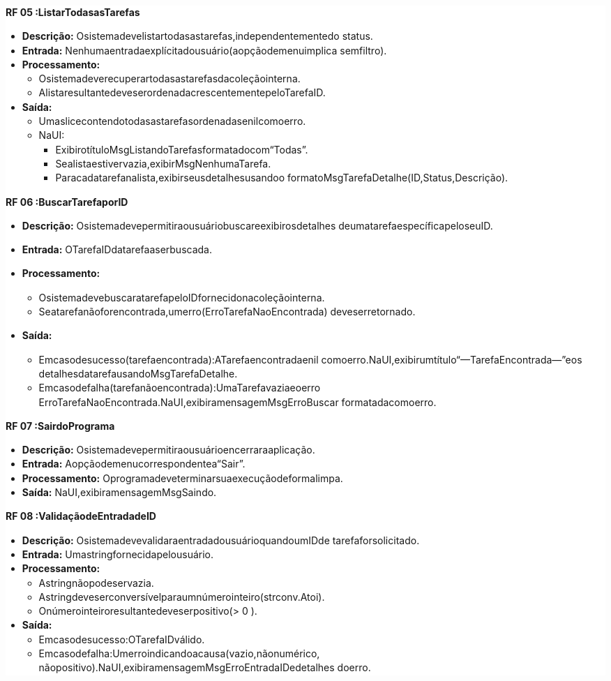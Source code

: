 **RF 05 :ListarTodasasTarefas**

- **Descrição:** Osistemadevelistartodasastarefas,independentementedo
  status.
- **Entrada:** Nenhumaentradaexplícitadousuário(aopçãodemenuimplica
  semfiltro).
- **Processamento:**
    - Osistemadeverecuperartodasastarefasdacoleçãointerna.
    - AlistaresultantedeveserordenadacrescentementepeloTarefaID.
- **Saída:**
    - Umaslicecontendotodasastarefasordenadasenilcomoerro.
    - NaUI:
        - ExibirotítuloMsgListandoTarefasformatadocom“Todas”.
        - Sealistaestivervazia,exibirMsgNenhumaTarefa.
        - Paracadatarefanalista,exibirseusdetalhesusandoo
          formatoMsgTarefaDetalhe(ID,Status,Descrição).

**RF 06 :BuscarTarefaporID**

- **Descrição:** Osistemadevepermitiraousuáriobuscareexibirosdetalhes
  deumatarefaespecíficapeloseuID.


- **Entrada:** OTarefaIDdatarefaaserbuscada.
- **Processamento:**
    - OsistemadevebuscaratarefapeloIDfornecidonacoleçãointerna.
    - Seatarefanãoforencontrada,umerro(ErroTarefaNaoEncontrada)
      deveserretornado.
- **Saída:**
    - Emcasodesucesso(tarefaencontrada):ATarefaencontradaenil
      comoerro.NaUI,exibirumtítulo“—TarefaEncontrada—”eos
      detalhesdatarefausandoMsgTarefaDetalhe.
    - Emcasodefalha(tarefanãoencontrada):UmaTarefavaziaeoerro
      ErroTarefaNaoEncontrada.NaUI,exibiramensagemMsgErroBuscar
      formatadacomoerro.

**RF 07 :SairdoPrograma**

- **Descrição:** Osistemadevepermitiraousuárioencerraraaplicação.
- **Entrada:** Aopçãodemenucorrespondentea“Sair”.
- **Processamento:** Oprogramadeveterminarsuaexecuçãodeformalimpa.
- **Saída:** NaUI,exibiramensagemMsgSaindo.

**RF 08 :ValidaçãodeEntradadeID**

- **Descrição:** OsistemadevevalidaraentradadousuárioquandoumIDde
  tarefaforsolicitado.
- **Entrada:** Umastringfornecidapelousuário.
- **Processamento:**
    - Astringnãopodeservazia.
    - Astringdeveserconversívelparaumnúmerointeiro(strconv.Atoi).
    - Onúmerointeiroresultantedeveserpositivo(> 0 ).
- **Saída:**
    - Emcasodesucesso:OTarefaIDválido.
    - Emcasodefalha:Umerroindicandoacausa(vazio,nãonumérico,
      nãopositivo).NaUI,exibiramensagemMsgErroEntradaIDedetalhes
      doerro.
